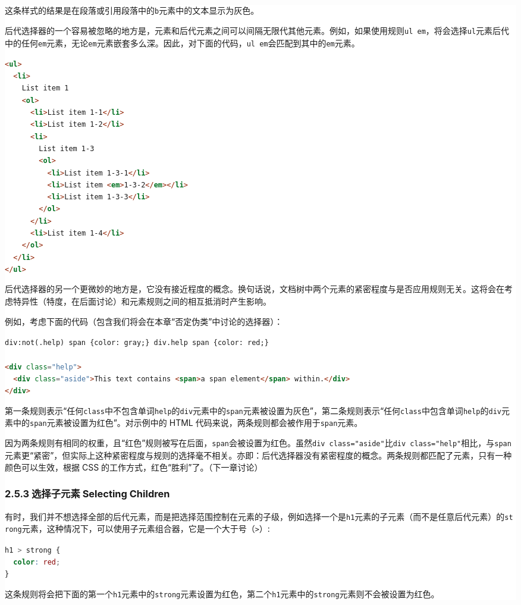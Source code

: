 这条样式的结果是在段落或引用段落中的`b`元素中的文本显示为灰色。

后代选择器的一个容易被忽略的地方是，元素和后代元素之间可以间隔无限代其他元素。例如，如果使用规则`ul em`，将会选择`ul`元素后代中的任何`em`元素，无论`em`元素嵌套多么深。因此，对下面的代码，`ul em`会匹配到其中的`em`元素。

```html
<ul>
  <li>
    List item 1
    <ol>
      <li>List item 1-1</li>
      <li>List item 1-2</li>
      <li>
        List item 1-3
        <ol>
          <li>List item 1-3-1</li>
          <li>List item <em>1-3-2</em></li>
          <li>List item 1-3-3</li>
        </ol>
      </li>
      <li>List item 1-4</li>
    </ol>
  </li>
</ul>
```

后代选择器的另一个更微妙的地方是，它没有接近程度的概念。换句话说，文档树中两个元素的紧密程度与是否应用规则无关。这将会在考虑特异性（特度，在后面讨论）和元素规则之间的相互抵消时产生影响。

例如，考虑下面的代码（包含我们将会在本章“否定伪类”中讨论的选择器）：

```html
div:not(.help) span {color: gray;} div.help span {color: red;}

<div class="help">
  <div class="aside">This text contains <span>a span element</span> within.</div>
</div>
```

第一条规则表示“任何`class`中不包含单词`help`的`div`元素中的`span`元素被设置为灰色”，第二条规则表示“任何`class`中包含单词`help`的`div`元素中的`span`元素被设置为红色”。对示例中的 HTML 代码来说，两条规则都会被作用于`span`元素。

因为两条规则有相同的权重，且“红色”规则被写在后面，`span`会被设置为红色。虽然`div class="aside"`比`div class="help"`相比，与`span`元素更“紧密”，但实际上这种紧密程度与规则的选择毫不相关。亦即：后代选择器没有紧密程度的概念。两条规则都匹配了元素，只有一种颜色可以生效，根据 CSS 的工作方式，红色“胜利”了。（下一章讨论）

### 2.5.3 选择子元素 Selecting Children

有时，我们并不想选择全部的后代元素，而是把选择范围控制在元素的子级，例如选择一个是`h1`元素的子元素（而不是任意后代元素）的`strong`元素，这种情况下，可以使用子元素组合器，它是一个大于号（`>`）:

```css
h1 > strong {
  color: red;
}
```

这条规则将会把下面的第一个`h1`元素中的`strong`元素设置为红色，第二个`h1`元素中的`strong`元素则不会被设置为红色。

